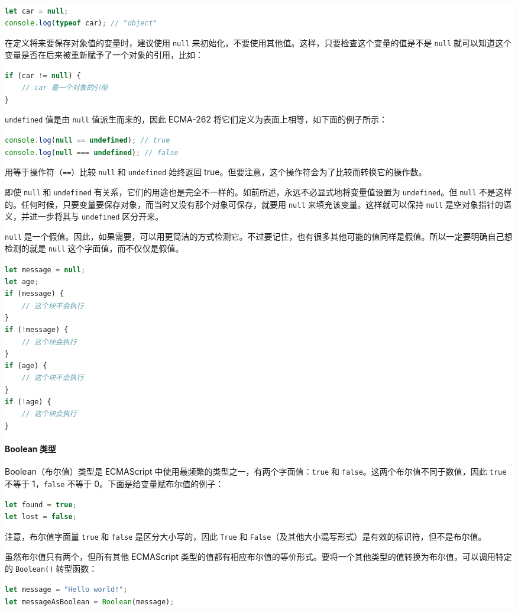 ```javascript
let car = null; 
console.log(typeof car); // "object" 
```

在定义将来要保存对象值的变量时，建议使用 `null` 来初始化，不要使用其他值。这样，只要检查这个变量的值是不是 `null` 就可以知道这个变量是否在后来被重新赋予了一个对象的引用，比如：

```javascript
if (car != null) { 
    // car 是一个对象的引用
} 
```

`undefined` 值是由 `null` 值派生而来的，因此 ECMA-262 将它们定义为表面上相等，如下面的例子所示：

```javascript
console.log(null == undefined); // true 
console.log(null === undefined); // false
```

用等于操作符（`==`）比较 `null` 和 `undefined` 始终返回 true。但要注意，这个操作符会为了比较而转换它的操作数。

即使 `null` 和 `undefined` 有关系，它们的用途也是完全不一样的。如前所述，永远不必显式地将变量值设置为 `undefined`。但 `null` 不是这样的。任何时候，只要变量要保存对象，而当时又没有那个对象可保存，就要用 `null` 来填充该变量。这样就可以保持 `null` 是空对象指针的语义，并进一步将其与 `undefined` 区分开来。

`null` 是一个假值。因此，如果需要，可以用更简洁的方式检测它。不过要记住，也有很多其他可能的值同样是假值。所以一定要明确自己想检测的就是 `null` 这个字面值，而不仅仅是假值。

```javascript
let message = null;
let age;
if (message) {
    // 这个块不会执行
}
if (!message) {
    // 这个块会执行
}
if (age) {
    // 这个块不会执行
}
if (!age) {
    // 这个块会执行
}
```

#### Boolean 类型

Boolean（布尔值）类型是 ECMAScript 中使用最频繁的类型之一，有两个字面值：`true` 和 `false`。这两个布尔值不同于数值，因此 `true` 不等于 1，`false` 不等于 0。下面是给变量赋布尔值的例子：

```javascript
let found = true; 
let lost = false;
```

注意，布尔值字面量 `true` 和 `false` 是区分大小写的，因此 `True` 和 `False`（及其他大小混写形式）是有效的标识符，但不是布尔值。

虽然布尔值只有两个，但所有其他 ECMAScript 类型的值都有相应布尔值的等价形式。要将一个其他类型的值转换为布尔值，可以调用特定的 `Boolean()` 转型函数：

```javascript
let message = "Hello world!"; 
let messageAsBoolean = Boolean(message);
```
